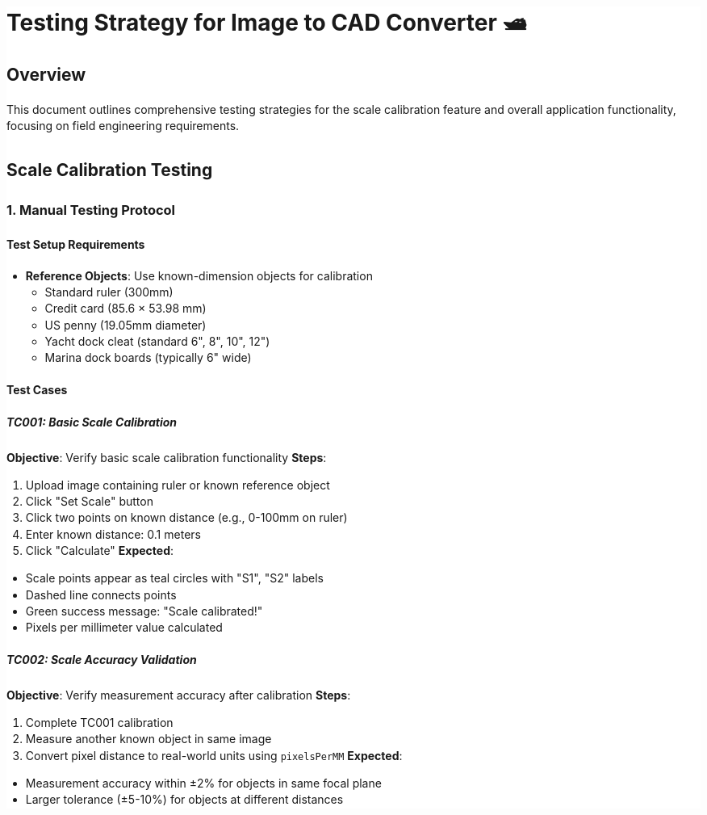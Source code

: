 # Testing Strategy for Image to CAD Converter 🛥️

## Overview

This document outlines comprehensive testing strategies for the scale calibration feature and overall application functionality, focusing on field engineering requirements.

## Scale Calibration Testing

### 1. Manual Testing Protocol

#### Test Setup Requirements

- **Reference Objects**: Use known-dimension objects for calibration
  - Standard ruler (300mm)
  - Credit card (85.6 × 53.98 mm)
  - US penny (19.05mm diameter)
  - Yacht dock cleat (standard 6", 8", 10", 12")
  - Marina dock boards (typically 6" wide)

#### Test Cases

##### TC001: Basic Scale Calibration

**Objective**: Verify basic scale calibration functionality
**Steps**:

1. Upload image containing ruler or known reference object
2. Click "Set Scale" button
3. Click two points on known distance (e.g., 0-100mm on ruler)
4. Enter known distance: 0.1 meters
5. Click "Calculate"
   **Expected**:

- Scale points appear as teal circles with "S1", "S2" labels
- Dashed line connects points
- Green success message: "Scale calibrated!"
- Pixels per millimeter value calculated

##### TC002: Scale Accuracy Validation

**Objective**: Verify measurement accuracy after calibration
**Steps**:

1. Complete TC001 calibration
2. Measure another known object in same image
3. Convert pixel distance to real-world units using `pixelsPerMM`
   **Expected**:

- Measurement accuracy within ±2% for objects in same focal plane
- Larger tolerance (±5-10%) for objects at different distances
